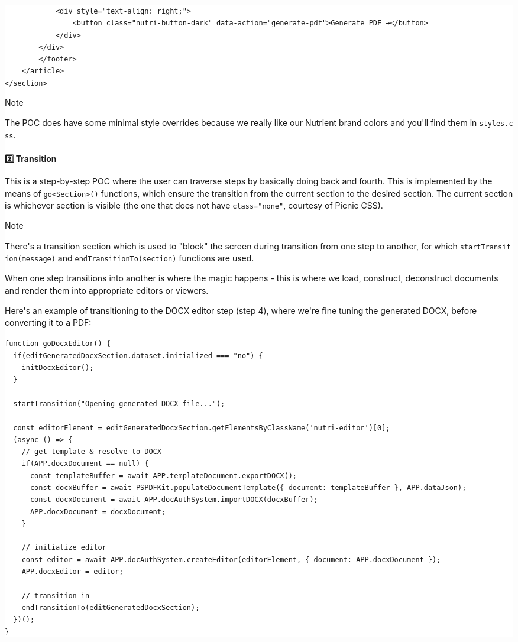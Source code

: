 ```
            <div style="text-align: right;">
                <button class="nutri-button-dark" data-action="generate-pdf">Generate PDF →</button>
            </div>  
        </div>
        </footer>              
    </article>
</section>    
```

> [!NOTE]  
> The POC does have some minimal style overrides because we really like our Nutrient brand colors and you'll find them in `styles.css`.


#### 2️⃣ Transition

This is a step-by-step POC where the user can traverse steps by basically doing back and fourth. This is implemented by the means of `go<Section>()` functions, which ensure the transition from the current section to the desired section. The current section is whichever section is visible (the one that does not have `class="none"`, courtesy of Picnic CSS).

> [!NOTE]  
> There's a transition section which is used to "block" the screen during transition from one step to another, for which `startTransition(message)` and `endTransitionTo(section)` functions are used.

When one step transitions into another is where the magic happens - this is where we load, construct, deconstruct documents and render them into appropriate editors or viewers.

Here's an example of transitioning to the DOCX editor step (step 4), where we're fine tuning the generated DOCX, before converting it to a PDF:

```
function goDocxEditor() {  
  if(editGeneratedDocxSection.dataset.initialized === "no") { 
    initDocxEditor();
  }
  
  startTransition("Opening generated DOCX file...");

  const editorElement = editGeneratedDocxSection.getElementsByClassName('nutri-editor')[0];  
  (async () => {
    // get template & resolve to DOCX
    if(APP.docxDocument == null) {
      const templateBuffer = await APP.templateDocument.exportDOCX();
      const docxBuffer = await PSPDFKit.populateDocumentTemplate({ document: templateBuffer }, APP.dataJson);
      const docxDocument = await APP.docAuthSystem.importDOCX(docxBuffer);
      APP.docxDocument = docxDocument;
    }    
    
    // initialize editor
    const editor = await APP.docAuthSystem.createEditor(editorElement, { document: APP.docxDocument });
    APP.docxEditor = editor;

    // transition in
    endTransitionTo(editGeneratedDocxSection);    
  })();
}
```
